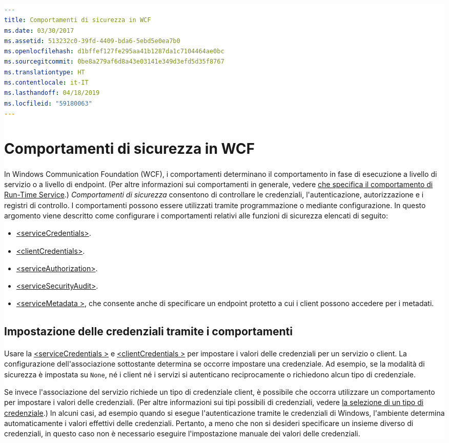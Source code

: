 ```yaml
---
title: Comportamenti di sicurezza in WCF
ms.date: 03/30/2017
ms.assetid: 513232c0-39fd-4409-bda6-5ebd5e0ea7b0
ms.openlocfilehash: d1bffef127fe295aa41b1287da1c7104464ae0bc
ms.sourcegitcommit: 0be8a279af6d8a43e03141e349d3efd5d35f8767
ms.translationtype: HT
ms.contentlocale: it-IT
ms.lasthandoff: 04/18/2019
ms.locfileid: "59180063"
---
```

# <a name="security-behaviors-in-wcf"></a>Comportamenti di sicurezza in WCF
In Windows Communication Foundation (WCF), i comportamenti determinano il comportamento in fase di esecuzione a livello di servizio o a livello di endpoint. (Per altre informazioni sui comportamenti in generale, vedere [che specifica il comportamento di Run-Time Service](../../../../docs/framework/wcf/specifying-service-run-time-behavior.md).) *Comportamenti di sicurezza* consentono di controllare le credenziali, l'autenticazione, autorizzazione e i registri di controllo. I comportamenti possono essere utilizzati tramite programmazione o mediante configurazione. In questo argomento viene descritto come configurare i comportamenti relativi alle funzioni di sicurezza elencati di seguito:  
  
-   [\<serviceCredentials>](../../../../docs/framework/configure-apps/file-schema/wcf/servicecredentials.md).  
  
-   [\<clientCredentials>](../../../../docs/framework/configure-apps/file-schema/wcf/clientcredentials.md).  
  
-   [\<serviceAuthorization>](../../../../docs/framework/configure-apps/file-schema/wcf/serviceauthorization-element.md).  
  
-   [\<serviceSecurityAudit>](../../../../docs/framework/configure-apps/file-schema/wcf/servicesecurityaudit.md).  
  
-   [\<serviceMetadata >](../../../../docs/framework/configure-apps/file-schema/wcf/servicemetadata.md), che consente anche di specificare un endpoint protetto a cui i client possono accedere per i metadati.  
  
## <a name="setting-credentials-with-behaviors"></a>Impostazione delle credenziali tramite i comportamenti  
 Usare la [ \<serviceCredentials >](../../../../docs/framework/configure-apps/file-schema/wcf/servicecredentials.md) e [ \<clientCredentials >](../../../../docs/framework/configure-apps/file-schema/wcf/clientcredentials.md) per impostare i valori delle credenziali per un servizio o client. La configurazione dell'associazione sottostante determina se occorre impostare una credenziale. Ad esempio, se la modalità di sicurezza è impostata su `None`, né i client né i servizi si autenticano reciprocamente o richiedono alcun tipo di credenziale.  
  
 Se invece l'associazione del servizio richiede un tipo di credenziale client, è possibile che occorra utilizzare un comportamento per impostare i valori delle credenziali. (Per altre informazioni sui tipi possibili di credenziali, vedere [la selezione di un tipo di credenziale](../../../../docs/framework/wcf/feature-details/selecting-a-credential-type.md).) In alcuni casi, ad esempio quando si esegue l'autenticazione tramite le credenziali di Windows, l'ambiente determina automaticamente i valori effettivi delle credenziali. Pertanto, a meno che non si desideri specificare un insieme diverso di credenziali, in questo caso non è necessario eseguire l'impostazione manuale dei valori delle credenziali.  
  